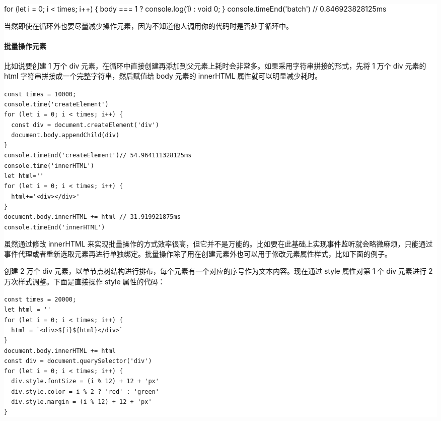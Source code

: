 <span class="hljs-keyword">for</span> (<span class="hljs-keyword">let</span> i = <span class="hljs-number">0</span>; i &lt; times; i++) {
  body === <span class="hljs-number">1</span> ? <span class="hljs-built_in">console</span>.log(<span class="hljs-number">1</span>) : <span class="hljs-keyword">void</span> <span class="hljs-number">0</span>;
}
<span class="hljs-built_in">console</span>.timeEnd(<span class="hljs-string">'batch'</span>) <span class="hljs-comment">// 0.846923828125ms</span>
</code></pre>
<p data-nodeid="13784" class="te-preview-highlight">当然即使在循环外也要尽量减少操作元素，因为不知道他人调用你的代码时是否处于循环中。</p>







<h4 data-nodeid="2769">批量操作元素</h4>
<p data-nodeid="2770">比如说要创建 1 万个 div 元素，在循环中直接创建再添加到父元素上耗时会非常多。如果采用字符串拼接的形式，先将 1 万个 div 元素的 html 字符串拼接成一个完整字符串，然后赋值给 body 元素的 innerHTML 属性就可以明显减少耗时。</p>
<pre class="lang-js" data-nodeid="2771"><code data-language="js"><span class="hljs-keyword">const</span> times = <span class="hljs-number">10000</span>;
<span class="hljs-built_in">console</span>.time(<span class="hljs-string">'createElement'</span>)
<span class="hljs-keyword">for</span> (<span class="hljs-keyword">let</span> i = <span class="hljs-number">0</span>; i &lt; times; i++) {
  <span class="hljs-keyword">const</span> div = <span class="hljs-built_in">document</span>.createElement(<span class="hljs-string">'div'</span>)
  <span class="hljs-built_in">document</span>.body.appendChild(div)
}
<span class="hljs-built_in">console</span>.timeEnd(<span class="hljs-string">'createElement'</span>)<span class="hljs-comment">// 54.964111328125ms</span>
<span class="hljs-built_in">console</span>.time(<span class="hljs-string">'innerHTML'</span>)
<span class="hljs-keyword">let</span> html=<span class="hljs-string">''</span>
<span class="hljs-keyword">for</span> (<span class="hljs-keyword">let</span> i = <span class="hljs-number">0</span>; i &lt; times; i++) {
  html+=<span class="hljs-string">'&lt;div&gt;&lt;/div&gt;'</span>
}
<span class="hljs-built_in">document</span>.body.innerHTML += html <span class="hljs-comment">// 31.919921875ms</span>
<span class="hljs-built_in">console</span>.timeEnd(<span class="hljs-string">'innerHTML'</span>)
</code></pre>
<p data-nodeid="2772">虽然通过修改 innerHTML 来实现批量操作的方式效率很高，但它并不是万能的。比如要在此基础上实现事件监听就会略微麻烦，只能通过事件代理或者重新选取元素再进行单独绑定。批量操作除了用在创建元素外也可以用于修改元素属性样式，比如下面的例子。</p>
<p data-nodeid="2773">创建 2 万个 div 元素，以单节点树结构进行排布，每个元素有一个对应的序号作为文本内容。现在通过 style 属性对第 1 个 div 元素进行 2 万次样式调整。下面是直接操作 style 属性的代码：</p>
<pre class="lang-js" data-nodeid="2774"><code data-language="js"><span class="hljs-keyword">const</span> times = <span class="hljs-number">20000</span>;
<span class="hljs-keyword">let</span> html = <span class="hljs-string">''</span>
<span class="hljs-keyword">for</span> (<span class="hljs-keyword">let</span> i = <span class="hljs-number">0</span>; i &lt; times; i++) {
  html = <span class="hljs-string">`&lt;div&gt;<span class="hljs-subst">${i}</span><span class="hljs-subst">${html}</span>&lt;/div&gt;`</span>
}
<span class="hljs-built_in">document</span>.body.innerHTML += html
<span class="hljs-keyword">const</span> div = <span class="hljs-built_in">document</span>.querySelector(<span class="hljs-string">'div'</span>)
<span class="hljs-keyword">for</span> (<span class="hljs-keyword">let</span> i = <span class="hljs-number">0</span>; i &lt; times; i++) {
  div.style.fontSize = (i % <span class="hljs-number">12</span>) + <span class="hljs-number">12</span> + <span class="hljs-string">'px'</span>
  div.style.color = i % <span class="hljs-number">2</span> ? <span class="hljs-string">'red'</span> : <span class="hljs-string">'green'</span>
  div.style.margin = (i % <span class="hljs-number">12</span>) + <span class="hljs-number">12</span> + <span class="hljs-string">'px'</span>
}
</code></pre>
